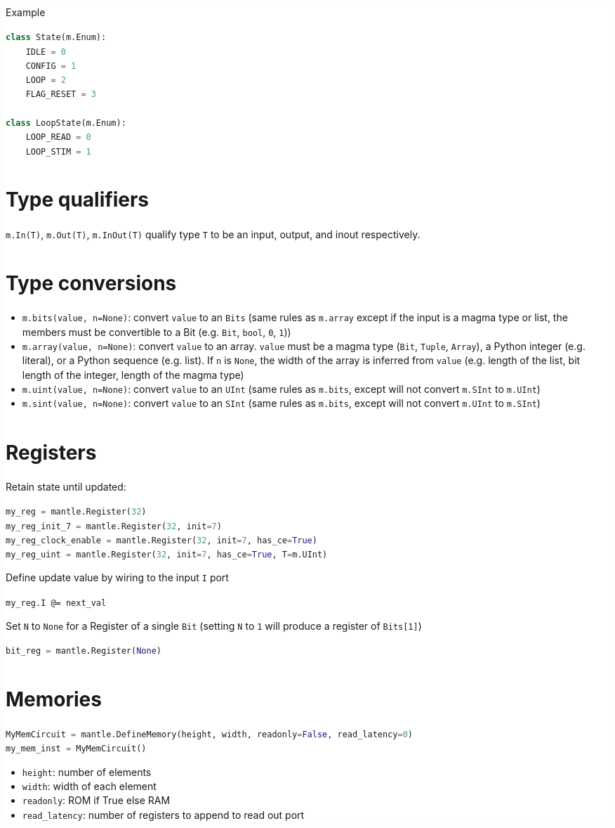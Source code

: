 Example
```python
class State(m.Enum):
    IDLE = 0
    CONFIG = 1
    LOOP = 2
    FLAG_RESET = 3

class LoopState(m.Enum):
    LOOP_READ = 0
    LOOP_STIM = 1
```

# Type qualifiers
`m.In(T)`, `m.Out(T)`, `m.InOut(T)` qualify type `T` to be an input, output, and
inout respectively.

# Type conversions
* `m.bits(value, n=None)`: convert `value` to an `Bits` (same rules as
  `m.array` except if the input is a magma type or list, the members must be
  convertible to a Bit (e.g. `Bit`, `bool`, `0`, `1`))
* `m.array(value, n=None)`: convert `value` to an array.  `value` must be a
  magma type (`Bit`, `Tuple`, `Array`), a Python integer (e.g. literal), or a Python
  sequence (e.g. list).  If `n` is `None`, the width of the array is inferred
  from `value` (e.g. length of the list, bit length of the integer, length of
  the magma type)
* `m.uint(value, n=None)`: convert `value` to an `UInt` (same rules as
  `m.bits`, except will not convert `m.SInt` to `m.UInt`)
* `m.sint(value, n=None)`: convert `value` to an `SInt` (same rules as
  `m.bits`, except will not convert `m.UInt` to `m.SInt`)

# Registers
Retain state until updated:
```python
my_reg = mantle.Register(32)
my_reg_init_7 = mantle.Register(32, init=7)
my_reg_clock_enable = mantle.Register(32, init=7, has_ce=True)
my_reg_uint = mantle.Register(32, init=7, has_ce=True, T=m.UInt)
```
Define update value by wiring to the input `I` port
```
my_reg.I @= next_val
```
Set `N` to `None` for a Register of a single `Bit` (setting `N` to `1` will
produce a register of `Bits[1]`)
```python
bit_reg = mantle.Register(None)
```

# Memories
```python
MyMemCircuit = mantle.DefineMemory(height, width, readonly=False, read_latency=0)
my_mem_inst = MyMemCircuit()
```
* `height`: number of elements
* `width`: width of each element
* `readonly`: ROM if True else RAM
* `read_latency`: number of registers to append to read out port
